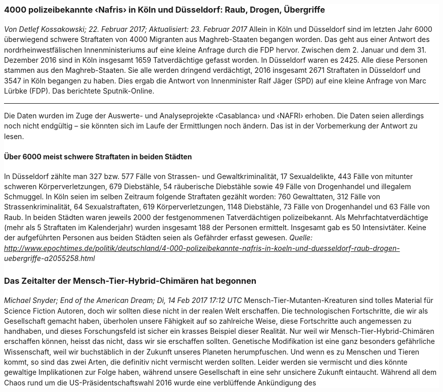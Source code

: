 ### 4000 polizeibekannte ‹Nafris› in Köln und Düsseldorf: Raub, Drogen, Übergriffe
_Von Detlef Kossakowski; 22. Februar 2017; Aktualisiert: 23. Februar 2017_
Allein in Köln und Düsseldorf sind im letzten Jahr 6000 überwiegend schwere Straftaten von 4000 Migranten
aus Maghreb-Staaten begangen worden. Das geht aus einer Antwort des nordrheinwestfälischen Innenministeriums auf eine kleine Anfrage durch die FDP hervor.
Zwischen dem 2. Januar und dem 31. Dezember 2016 sind in Köln insgesamt 1659 Tatverdächtige gefasst worden.
In Düsseldorf waren es 2425. Alle diese Personen stammen aus den Maghreb-Staaten. Sie alle werden dringend
verdächtigt, 2016 insgesamt 2671 Straftaten in Düsseldorf und 3547 in Köln begangen zu haben. Dies ergab die
Antwort von Innenminister Ralf Jäger (SPD) auf eine kleine Anfrage von Marc Lürbke (FDP). Das berichtete
Sputnik-Online.


-----

Die Daten wurden im Zuge der Auswerte- und Analyseprojekte ‹Casablanca› und ‹NAFRI› erhoben. Die Daten
seien allerdings noch nicht endgültig – sie könnten sich im Laufe der Ermittlungen noch ändern. Das ist in der
Vorbemerkung der Antwort zu lesen.

#### Über 6000 meist schwere Straftaten in beiden Städten
In Düsseldorf zählte man 327 bzw. 577 Fälle von Strassen- und Gewaltkriminalität, 17 Sexualdelikte, 443 Fälle
von mitunter schweren Körperverletzungen, 679 Diebstähle, 54 räuberische Diebstähle sowie 49 Fälle von Drogenhandel und illegalem Schmuggel.
In Köln seien im selben Zeitraum folgende Straftaten gezählt worden: 760 Gewalttaten, 312 Fälle von Strassenkriminalität, 64 Sexualstraftaten, 619 Körperverletzungen, 1148 Diebstähle, 73 Fälle von Drogenhandel und 63
Fälle von Raub.
In beiden Städten waren jeweils 2000 der festgenommenen Tatverdächtigen polizeibekannt. Als Mehrfachtatverdächtige (mehr als 5 Straftaten im Kalenderjahr) wurden insgesamt 188 der Personen ermittelt. Insgesamt gab
es 50 Intensivtäter. Keine der aufgeführten Personen aus beiden Städten seien als Gefährder erfasst gewesen.
_Quelle: http://www.epochtimes.de/politik/deutschland/4-000-polizeibekannte-nafris-in-koeln-und-duesseldorf-raub-drogen-_
_uebergriffe-a2055258.html_

### Das Zeitalter der Mensch-Tier-Hybrid-Chimären hat begonnen
_Michael Snyder; End of the American Dream; Di, 14 Feb 2017 17:12 UTC_
Mensch-Tier-Mutanten-Kreaturen sind tolles Material für Science Fiction Autoren, doch wir sollten diese nicht
in der realen Welt erschaffen. Die technologischen Fortschritte, die wir als Gesellschaft gemacht haben, überholen unsere Fähigkeit auf so zahlreiche Weise, diese Fortschritte auch angemessen zu handhaben, und dieses
Forschungsfeld ist sicher ein krasses Beispiel dieser Realität. Nur weil wir Mensch-Tier-Hybrid-Chimären
erschaffen können, heisst das nicht, dass wir sie erschaffen sollten. Genetische Modifikation ist eine ganz besonders gefährliche Wissenschaft, weil wir buchstäblich in der Zukunft unseres Planeten herumpfuschen. Und
wenn es zu Menschen und Tieren kommt, so sind das zwei Arten, die definitiv nicht vermischt werden sollten.
Leider werden sie vermischt und dies könnte gewaltige Implikationen zur Folge haben, während unsere Gesellschaft in eine sehr unsichere Zukunft eintaucht.
Während all dem Chaos rund um die US-Präsidentschaftswahl 2016 wurde eine verblüffende Ankündigung des